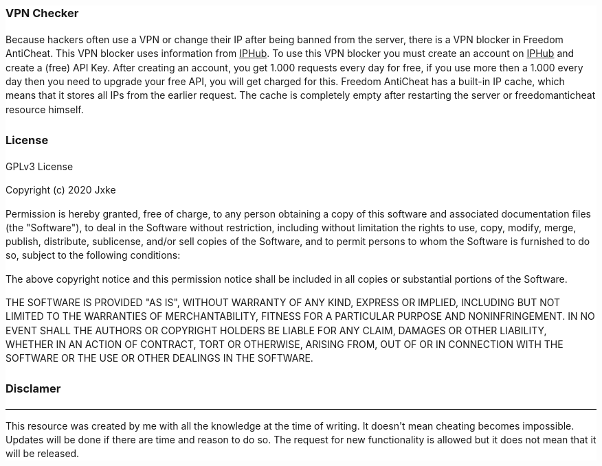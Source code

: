 ### VPN Checker
Because hackers often use a VPN or change their IP after being banned from the server, there is a VPN blocker in Freedom AntiCheat. This VPN blocker uses information from [IPHub](https://iphub.info/). To use this VPN blocker you must create an account on [IPHub](https://iphub.info/) and create a (free) API Key. After creating an account, you get 1.000 requests every day for free, if you use more then a 1.000 every day then you need to upgrade your free API, you will get charged for this. Freedom AntiCheat has a built-in IP cache, which means that it stores all IPs from the earlier request. The cache is completely empty after restarting the server or freedomanticheat resource himself.

### License
GPLv3 License

Copyright (c) 2020 Jxke

Permission is hereby granted, free of charge, to any person obtaining a copy
of this software and associated documentation files (the "Software"), to deal
in the Software without restriction, including without limitation the rights
to use, copy, modify, merge, publish, distribute, sublicense, and/or sell
copies of the Software, and to permit persons to whom the Software is
furnished to do so, subject to the following conditions:

The above copyright notice and this permission notice shall be included in all
copies or substantial portions of the Software.

THE SOFTWARE IS PROVIDED "AS IS", WITHOUT WARRANTY OF ANY KIND, EXPRESS OR
IMPLIED, INCLUDING BUT NOT LIMITED TO THE WARRANTIES OF MERCHANTABILITY,
FITNESS FOR A PARTICULAR PURPOSE AND NONINFRINGEMENT. IN NO EVENT SHALL THE
AUTHORS OR COPYRIGHT HOLDERS BE LIABLE FOR ANY CLAIM, DAMAGES OR OTHER
LIABILITY, WHETHER IN AN ACTION OF CONTRACT, TORT OR OTHERWISE, ARISING FROM,
OUT OF OR IN CONNECTION WITH THE SOFTWARE OR THE USE OR OTHER DEALINGS IN THE
SOFTWARE.


### Disclamer
---
This resource was created by me with all the knowledge at the time of writing. It doesn't mean cheating becomes impossible. Updates will be done if there are time and reason to do so. The request for new functionality is allowed but it does not mean that it will be released.
